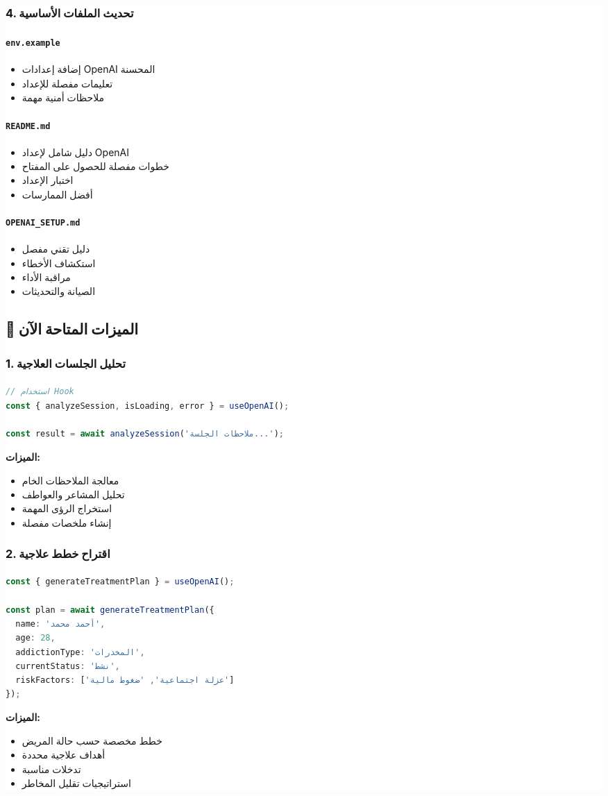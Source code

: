 ### 4. تحديث الملفات الأساسية

#### `env.example`
- إضافة إعدادات OpenAI المحسنة
- تعليمات مفصلة للإعداد
- ملاحظات أمنية مهمة

#### `README.md`
- دليل شامل لإعداد OpenAI
- خطوات مفصلة للحصول على المفتاح
- اختبار الإعداد
- أفضل الممارسات

#### `OPENAI_SETUP.md`
- دليل تقني مفصل
- استكشاف الأخطاء
- مراقبة الأداء
- الصيانة والتحديثات

## 🚀 الميزات المتاحة الآن

### 1. تحليل الجلسات العلاجية
```typescript
// استخدام Hook
const { analyzeSession, isLoading, error } = useOpenAI();

const result = await analyzeSession('ملاحظات الجلسة...');
```

**الميزات:**
- معالجة الملاحظات الخام
- تحليل المشاعر والعواطف
- استخراج الرؤى المهمة
- إنشاء ملخصات مفصلة

### 2. اقتراح خطط علاجية
```typescript
const { generateTreatmentPlan } = useOpenAI();

const plan = await generateTreatmentPlan({
  name: 'أحمد محمد',
  age: 28,
  addictionType: 'المخدرات',
  currentStatus: 'نشط',
  riskFactors: ['عزلة اجتماعية', 'ضغوط مالية']
});
```

**الميزات:**
- خطط مخصصة حسب حالة المريض
- أهداف علاجية محددة
- تدخلات مناسبة
- استراتيجيات تقليل المخاطر
